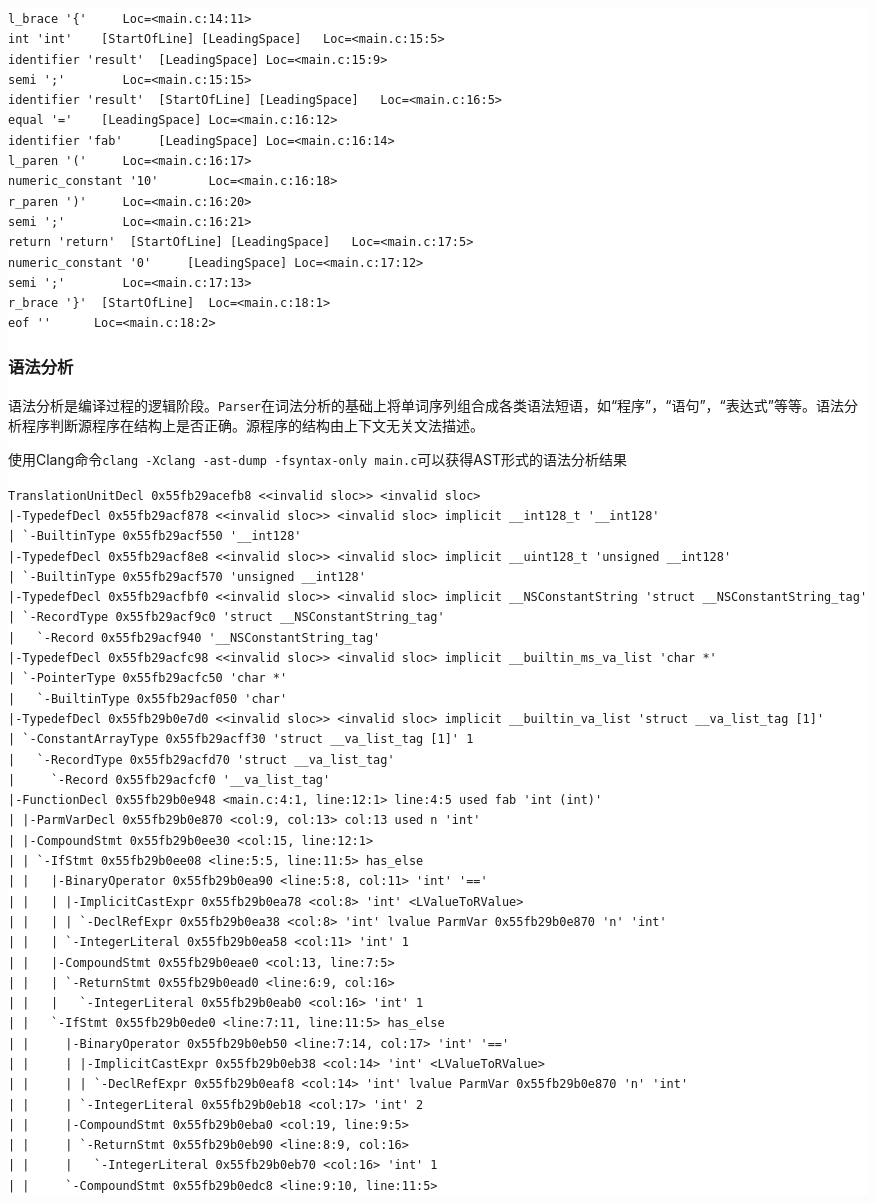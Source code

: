 ```
l_brace '{'		Loc=<main.c:14:11>
int 'int'	 [StartOfLine] [LeadingSpace]	Loc=<main.c:15:5>
identifier 'result'	 [LeadingSpace]	Loc=<main.c:15:9>
semi ';'		Loc=<main.c:15:15>
identifier 'result'	 [StartOfLine] [LeadingSpace]	Loc=<main.c:16:5>
equal '='	 [LeadingSpace]	Loc=<main.c:16:12>
identifier 'fab'	 [LeadingSpace]	Loc=<main.c:16:14>
l_paren '('		Loc=<main.c:16:17>
numeric_constant '10'		Loc=<main.c:16:18>
r_paren ')'		Loc=<main.c:16:20>
semi ';'		Loc=<main.c:16:21>
return 'return'	 [StartOfLine] [LeadingSpace]	Loc=<main.c:17:5>
numeric_constant '0'	 [LeadingSpace]	Loc=<main.c:17:12>
semi ';'		Loc=<main.c:17:13>
r_brace '}'	 [StartOfLine]	Loc=<main.c:18:1>
eof ''		Loc=<main.c:18:2>‌
```

### 语法分析

语法分析是编译过程的逻辑阶段。`Parser`在词法分析的基础上将单词序列组合成各类语法短语，如“程序”，“语句”，“表达式”等等。语法分析程序判断源程序在结构上是否正确。源程序的结构由上下文无关文法描述。

使用Clang命令`clang -Xclang -ast-dump -fsyntax-only main.c`可以获得AST形式的语法分析结果

```
TranslationUnitDecl 0x55fb29acefb8 <<invalid sloc>> <invalid sloc>
|-TypedefDecl 0x55fb29acf878 <<invalid sloc>> <invalid sloc> implicit __int128_t '__int128'
| `-BuiltinType 0x55fb29acf550 '__int128'
|-TypedefDecl 0x55fb29acf8e8 <<invalid sloc>> <invalid sloc> implicit __uint128_t 'unsigned __int128'
| `-BuiltinType 0x55fb29acf570 'unsigned __int128'
|-TypedefDecl 0x55fb29acfbf0 <<invalid sloc>> <invalid sloc> implicit __NSConstantString 'struct __NSConstantString_tag'
| `-RecordType 0x55fb29acf9c0 'struct __NSConstantString_tag'
|   `-Record 0x55fb29acf940 '__NSConstantString_tag'
|-TypedefDecl 0x55fb29acfc98 <<invalid sloc>> <invalid sloc> implicit __builtin_ms_va_list 'char *'
| `-PointerType 0x55fb29acfc50 'char *'
|   `-BuiltinType 0x55fb29acf050 'char'
|-TypedefDecl 0x55fb29b0e7d0 <<invalid sloc>> <invalid sloc> implicit __builtin_va_list 'struct __va_list_tag [1]'
| `-ConstantArrayType 0x55fb29acff30 'struct __va_list_tag [1]' 1
|   `-RecordType 0x55fb29acfd70 'struct __va_list_tag'
|     `-Record 0x55fb29acfcf0 '__va_list_tag'
|-FunctionDecl 0x55fb29b0e948 <main.c:4:1, line:12:1> line:4:5 used fab 'int (int)'
| |-ParmVarDecl 0x55fb29b0e870 <col:9, col:13> col:13 used n 'int'
| |-CompoundStmt 0x55fb29b0ee30 <col:15, line:12:1>
| | `-IfStmt 0x55fb29b0ee08 <line:5:5, line:11:5> has_else
| |   |-BinaryOperator 0x55fb29b0ea90 <line:5:8, col:11> 'int' '=='
| |   | |-ImplicitCastExpr 0x55fb29b0ea78 <col:8> 'int' <LValueToRValue>
| |   | | `-DeclRefExpr 0x55fb29b0ea38 <col:8> 'int' lvalue ParmVar 0x55fb29b0e870 'n' 'int'
| |   | `-IntegerLiteral 0x55fb29b0ea58 <col:11> 'int' 1
| |   |-CompoundStmt 0x55fb29b0eae0 <col:13, line:7:5>
| |   | `-ReturnStmt 0x55fb29b0ead0 <line:6:9, col:16>
| |   |   `-IntegerLiteral 0x55fb29b0eab0 <col:16> 'int' 1
| |   `-IfStmt 0x55fb29b0ede0 <line:7:11, line:11:5> has_else
| |     |-BinaryOperator 0x55fb29b0eb50 <line:7:14, col:17> 'int' '=='
| |     | |-ImplicitCastExpr 0x55fb29b0eb38 <col:14> 'int' <LValueToRValue>
| |     | | `-DeclRefExpr 0x55fb29b0eaf8 <col:14> 'int' lvalue ParmVar 0x55fb29b0e870 'n' 'int'
| |     | `-IntegerLiteral 0x55fb29b0eb18 <col:17> 'int' 2
| |     |-CompoundStmt 0x55fb29b0eba0 <col:19, line:9:5>
| |     | `-ReturnStmt 0x55fb29b0eb90 <line:8:9, col:16>
| |     |   `-IntegerLiteral 0x55fb29b0eb70 <col:16> 'int' 1
| |     `-CompoundStmt 0x55fb29b0edc8 <line:9:10, line:11:5>
```